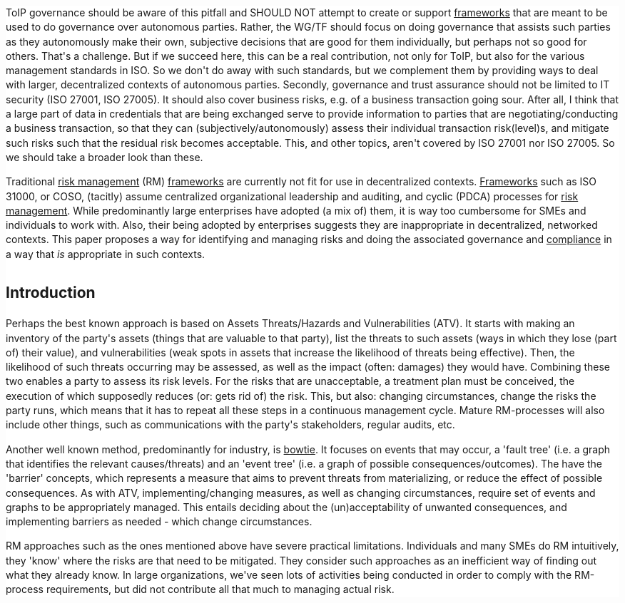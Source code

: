 ToIP governance should be aware of this pitfall and SHOULD NOT attempt to create or support [frameworks](normative-framework@) that are meant to be used to do governance over autonomous parties. Rather, the WG/TF should focus on doing governance that assists such parties as they autonomously make their own, subjective decisions that are good for them individually, but perhaps not so good for others. That's a challenge.
But if we succeed here, this can be a real contribution,  not only for ToIP, but also for the various management standards in ISO. So we don't do away with such standards, but we complement them by providing ways to deal with larger, decentralized contexts of autonomous parties.
Secondly, governance and trust assurance should not be limited to IT security (ISO 27001, ISO 27005). It should also cover business risks, e.g. of a business transaction going sour. After all, I think that a large part of data in credentials that are being exchanged serve to provide information to parties that are negotiating/conducting a business transaction, so that they can (subjectively/autonomously) assess their individual transaction risk(level)s, and mitigate such risks such that the residual risk becomes acceptable. This, and other topics, aren't covered by ISO 27001 nor ISO 27005. So we should take a broader look than these.


Traditional [risk management](@) (RM) [frameworks](normative-framework@) are currently not fit for use in decentralized contexts. [Frameworks](normative-framework@) such as ISO 31000, or COSO, (tacitly) assume centralized organizational leadership and auditing, and cyclic (PDCA) processes for [risk management](@). While predominantly large enterprises have adopted (a mix of) them, it is way too cumbersome for SMEs and individuals to work with. Also, their being adopted by enterprises suggests they are inappropriate in decentralized, networked contexts. This paper proposes a way for identifying and managing risks and doing the associated governance and [compliance](@) in a way that *is* appropriate in such contexts.

## Introduction

Perhaps the best known approach is based on Assets Threats/Hazards and Vulnerabilities (ATV). It starts with making an inventory of the party's assets (things that are valuable to that party), list the threats to such assets (ways in which they lose (part of) their value), and vulnerabilities (weak spots in assets that increase the likelihood of threats being effective). Then, the likelihood of such threats occurring may be assessed, as well as the impact (often: damages) they would have. Combining these two enables a party to assess its risk levels. For the risks that are unacceptable, a treatment plan must be conceived, the execution of which supposedly reduces (or: gets rid of) the risk. This, but also: changing circumstances, change the risks the party runs, which means that it has to repeat all these steps in a continuous management cycle. Mature RM-processes will also include other things, such as communications with the party's stakeholders, regular audits, etc.

Another well known method, predominantly for industry, is [bowtie](https://www.sciencedirect.com/science/article/pii/S0925753516300078). It focuses on events that may occur, a 'fault tree' (i.e. a graph that identifies the relevant causes/threats) and an 'event tree' (i.e. a graph of possible consequences/outcomes). The have the 'barrier' concepts, which represents a measure that aims to prevent threats from materializing, or reduce the effect of possible consequences. As with ATV, implementing/changing measures, as well as changing circumstances, require set of events and graphs to be appropriately managed. This entails deciding about the (un)acceptability of unwanted consequences, and implementing barriers as needed - which change circumstances.

RM approaches such as the ones mentioned above have severe practical limitations. Individuals and many SMEs do RM intuitively, they 'know' where the risks are that need to be mitigated. They consider such approaches as an inefficient way of finding out what they already know. In large organizations, we've seen lots of activities being conducted in order to comply with the RM-process requirements, but did not contribute all that much to managing actual risk.
